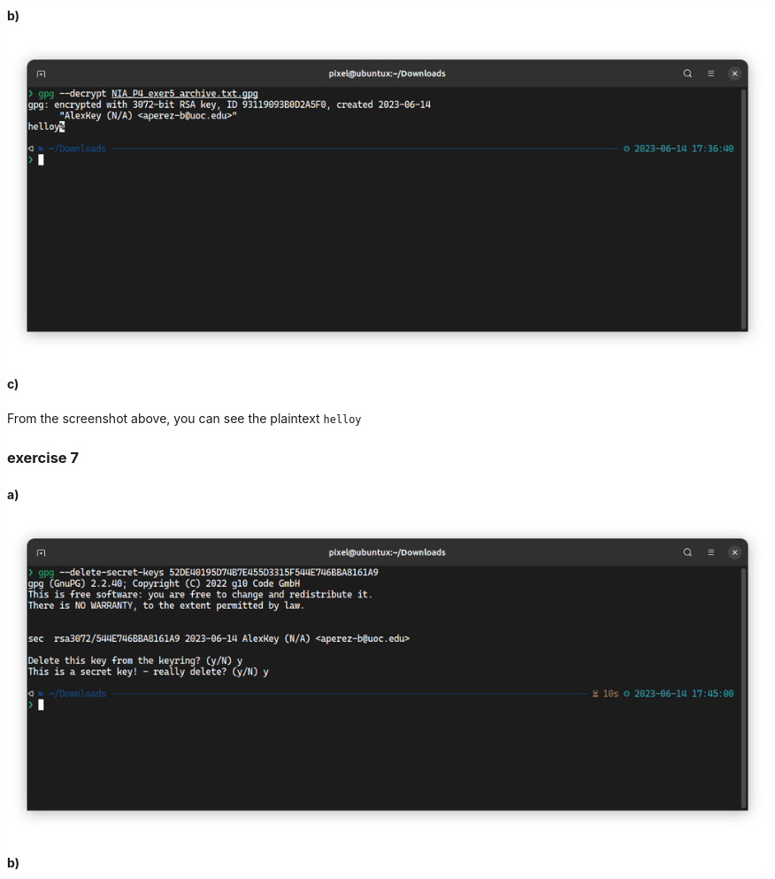 #### b)

![gpg --decrypt NIA_P4_exer5_archive.txt.gpg](./img/archive-decrypted.png)

#### c)

From the screenshot above, you can see the plaintext `helloy`

### exercise 7

#### a)

![Delete a key](./img/gpg-delete-key.png)

#### b)
